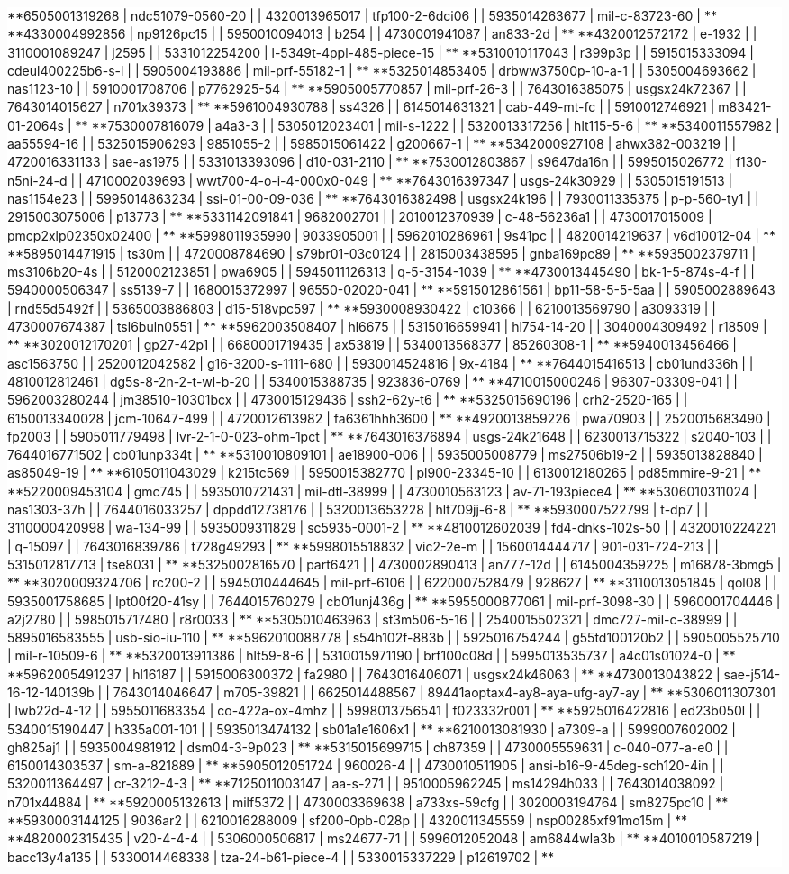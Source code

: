 **6505001319268 | ndc51079-0560-20 |  | 4320013965017 | tfp100-2-6dci06 |  | 5935014263677 | mil-c-83723-60 | **    **4330004992856 | np9126pc15 |  | 5950010094013 | b254 |  | 4730001941087 | an833-2d | **    **4320012572172 | e-1932 |  | 3110001089247 | j2595 |  | 5331012254200 | l-5349t-4ppl-485-piece-15 | **    **5310010117043 | r399p3p |  | 5915015333094 | cdeul400225b6-s-l |  | 5905004193886 | mil-prf-55182-1 | **    **5325014853405 | drbww37500p-10-a-1 |  | 5305004693662 | nas1123-10 |  | 5910001708706 | p7762925-54 | **    **5905005770857 | mil-prf-26-3 |  | 7643016385075 | usgsx24k72367 |  | 7643014015627 | n701x39373 | **
**5961004930788 | ss4326 |  | 6145014631321 | cab-449-mt-fc |  | 5910012746921 | m83421-01-2064s | **    **7530007816079 | a4a3-3 |  | 5305012023401 | mil-s-1222 |  | 5320013317256 | hlt115-5-6 | **    **5340011557982 | aa55594-16 |  | 5325015906293 | 9851055-2 |  | 5985015061422 | g200667-1 | **    **5342000927108 | ahwx382-003219 |  | 4720016331133 | sae-as1975 |  | 5331013393096 | d10-031-2110 | **    **7530012803867 | s9647da16n |  | 5995015026772 | f130-n5ni-24-d |  | 4710002039693 | wwt700-4-o-i-4-000x0-049 | **    **7643016397347 | usgs-24k30929 |  | 5305015191513 | nas1154e23 |  | 5995014863234 | ssi-01-00-09-036 | **
**7643016382498 | usgsx24k196 |  | 7930011335375 | p-p-560-ty1 |  | 2915003075006 | p13773 | **    **5331142091841 | 9682002701 |  | 2010012370939 | c-48-56236a1 |  | 4730017015009 | pmcp2xlp02350x02400 | **    **5998011935990 | 9033905001 |  | 5962010286961 | 9s41pc |  | 4820014219637 | v6d10012-04 | **    **5895014471915 | ts30m |  | 4720008784690 | s79br01-03c0124 |  | 2815003438595 | gnba169pc89 | **    **5935002379711 | ms3106b20-4s |  | 5120002123851 | pwa6905 |  | 5945011126313 | q-5-3154-1039 | **    **4730013445490 | bk-1-5-874s-4-f |  | 5940000506347 | ss5139-7 |  | 1680015372997 | 96550-02020-041 | **
**5915012861561 | bp11-58-5-5-5aa |  | 5905002889643 | rnd55d5492f |  | 5365003886803 | d15-518vpc597 | **    **5930008930422 | c10366 |  | 6210013569790 | a3093319 |  | 4730007674387 | tsl6buln0551 | **    **5962003508407 | hl6675 |  | 5315016659941 | hl754-14-20 |  | 3040004309492 | r18509 | **    **3020012170201 | gp27-42p1 |  | 6680001719435 | ax53819 |  | 5340013568377 | 85260308-1 | **    **5940013456466 | asc1563750 |  | 2520012042582 | g16-3200-s-1111-680 |  | 5930014524816 | 9x-4184 | **    **7644015416513 | cb01und336h |  | 4810012812461 | dg5s-8-2n-2-t-wl-b-20 |  | 5340015388735 | 923836-0769 | **
**4710015000246 | 96307-03309-041 |  | 5962003280244 | jm38510-10301bcx |  | 4730015129436 | ssh2-62y-t6 | **    **5325015690196 | crh2-2520-165 |  | 6150013340028 | jcm-10647-499 |  | 4720012613982 | fa6361hhh3600 | **    **4920013859226 | pwa70903 |  | 2520015683490 | fp2003 |  | 5905011779498 | lvr-2-1-0-023-ohm-1pct | **    **7643016376894 | usgs-24k21648 |  | 6230013715322 | s2040-103 |  | 7644016771502 | cb01unp334t | **    **5310010809101 | ae18900-006 |  | 5935005008779 | ms27506b19-2 |  | 5935013828840 | as85049-19 | **    **6105011043029 | k215tc569 |  | 5950015382770 | pl900-23345-10 |  | 6130012180265 | pd85mmire-9-21 | **
**5220009453104 | gmc745 |  | 5935010721431 | mil-dtl-38999 |  | 4730010563123 | av-71-193piece4 | **    **5306010311024 | nas1303-37h |  | 7644016033257 | dppdd12738176 |  | 5320013653228 | hlt709jj-6-8 | **    **5930007522799 | t-dp7 |  | 3110000420998 | wa-134-99 |  | 5935009311829 | sc5935-0001-2 | **    **4810012602039 | fd4-dnks-102s-50 |  | 4320010224221 | q-15097 |  | 7643016839786 | t728g49293 | **    **5998015518832 | vic2-2e-m |  | 1560014444717 | 901-031-724-213 |  | 5315012817713 | tse8031 | **    **5325002816570 | part6421 |  | 4730002890413 | an777-12d |  | 6145004359225 | m16878-3bmg5 | **
**3020009324706 | rc200-2 |  | 5945010444645 | mil-prf-6106 |  | 6220007528479 | 928627 | **    **3110013051845 | qol08 |  | 5935001758685 | lpt00f20-41sy |  | 7644015760279 | cb01unj436g | **    **5955000877061 | mil-prf-3098-30 |  | 5960001704446 | a2j2780 |  | 5985015717480 | r8r0033 | **    **5305010463963 | st3m506-5-16 |  | 2540015502321 | dmc727-mil-c-38999 |  | 5895016583555 | usb-sio-iu-110 | **    **5962010088778 | s54h102f-883b |  | 5925016754244 | g55td100120b2 |  | 5905005525710 | mil-r-10509-6 | **    **5320013911386 | hlt59-8-6 |  | 5310015971190 | brf100c08d |  | 5995013535737 | a4c01s01024-0 | **
**5962005491237 | hl16187 |  | 5915006300372 | fa2980 |  | 7643016406071 | usgsx24k46063 | **    **4730013043822 | sae-j514-16-12-140139b |  | 7643014046647 | m705-39821 |  | 6625014488567 | 89441aoptax4-ay8-aya-ufg-ay7-ay | **    **5306011307301 | lwb22d-4-12 |  | 5955011683354 | co-422a-ox-4mhz |  | 5998013756541 | f023332r001 | **    **5925016422816 | ed23b050l |  | 5340015190447 | h335a001-101 |  | 5935013474132 | sb01a1e1606x1 | **    **6210013081930 | a7309-a |  | 5999007602002 | gh825aj1 |  | 5935004981912 | dsm04-3-9p023 | **    **5315015699715 | ch87359 |  | 4730005559631 | c-040-077-a-e0 |  | 6150014303537 | sm-a-821889 | **
**5905012051724 | 960026-4 |  | 4730010511905 | ansi-b16-9-45deg-sch120-4in |  | 5320011364497 | cr-3212-4-3 | **    **7125011003147 | aa-s-271 |  | 9510005962245 | ms14294h033 |  | 7643014038092 | n701x44884 | **    **5920005132613 | milf5372 |  | 4730003369638 | a733xs-59cfg |  | 3020003194764 | sm8275pc10 | **    **5930003144125 | 9036ar2 |  | 6210016288009 | sf200-0pb-028p |  | 4320011345559 | nsp00285xf91mo15m | **    **4820002315435 | v20-4-4-4 |  | 5306000506817 | ms24677-71 |  | 5996012052048 | am6844wla3b | **    **4010010587219 | bacc13y4a135 |  | 5330014468338 | tza-24-b61-piece-4 |  | 5330015337229 | p12619702 | **